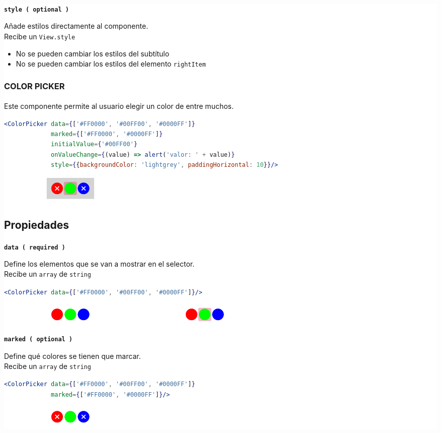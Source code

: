 <div style="page-break-after: always;"></div>

**`style ( optional )`**

Añade estilos directamente al componente.
<br>
Recibe un `View.style`
- No se pueden cambiar los estilos del subtítulo
- No se pueden cambiar los estilos del elemento `rightItem`

<div style="page-break-after: always;"></div>

### COLOR PICKER

Este componente permite al usuario elegir un color de entre muchos.

```jsx
<ColorPicker data={['#FF0000', '#00FF00', '#0000FF']}
			 marked={['#FF0000', '#0000FF']}
			 initialValue={'#00FF00'}
			 onValueChange={(value) => alert('valor: ' + value)}
			 style={{backgroundColor: 'lightgrey', paddingHorizontal: 10}}/>
```
![comp_colorPicker_example](./assets/2_PROTOTYPE/comp_colorPicker/comp_colorPicker_example.png)

**Propiedades**
-

**`data ( required )`**

Define los elementos que se van a mostrar en el selector.
<br>
Recibe un `array` de `string`
```jsx
<ColorPicker data={['#FF0000', '#00FF00', '#0000FF']}/>
```
![comp_colorPicker_data](./assets/2_PROTOTYPE/comp_colorPicker/comp_colorPicker_data.png)
![comp_colorPicker_data_selected](./assets/2_PROTOTYPE/comp_colorPicker/comp_colorPicker_data_selected.png)

**`marked ( optional )`**

Define qué colores se tienen que marcar.
<br>
Recibe un `array` de `string`
```jsx
<ColorPicker data={['#FF0000', '#00FF00', '#0000FF']}
			 marked={['#FF0000', '#0000FF']}/>
```
![comp_colorPicker_data](./assets/2_PROTOTYPE/comp_colorPicker/comp_colorPicker_data_marked.png)
